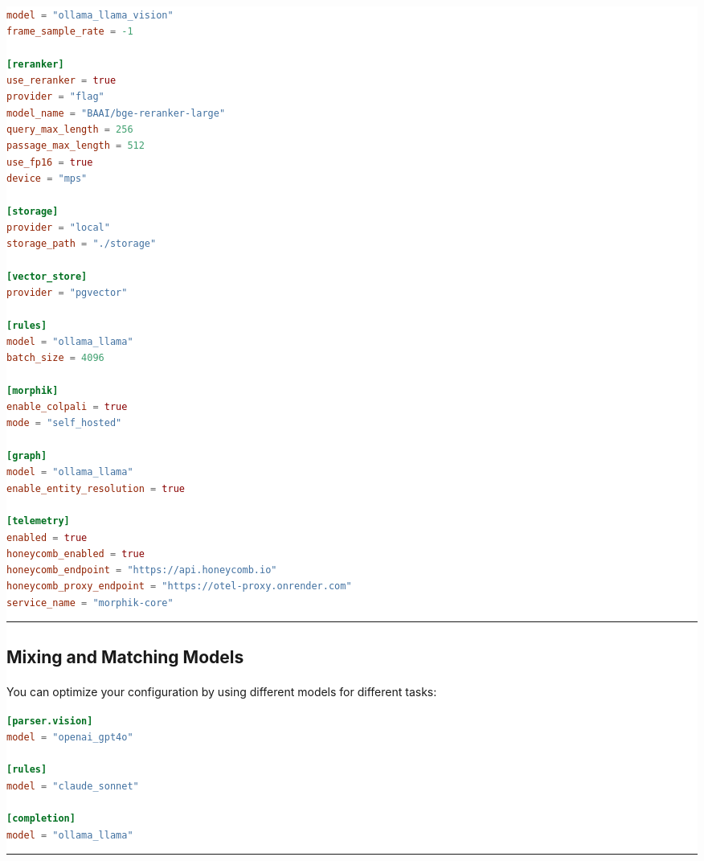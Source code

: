 ```toml
model = "ollama_llama_vision"
frame_sample_rate = -1

[reranker]
use_reranker = true
provider = "flag"
model_name = "BAAI/bge-reranker-large"
query_max_length = 256
passage_max_length = 512
use_fp16 = true
device = "mps"

[storage]
provider = "local"
storage_path = "./storage"

[vector_store]
provider = "pgvector"

[rules]
model = "ollama_llama"
batch_size = 4096

[morphik]
enable_colpali = true
mode = "self_hosted"

[graph]
model = "ollama_llama"
enable_entity_resolution = true

[telemetry]
enabled = true
honeycomb_enabled = true
honeycomb_endpoint = "https://api.honeycomb.io"
honeycomb_proxy_endpoint = "https://otel-proxy.onrender.com"
service_name = "morphik-core"
```

---

## Mixing and Matching Models

You can optimize your configuration by using different models for different tasks:

```toml
[parser.vision]
model = "openai_gpt4o"

[rules]
model = "claude_sonnet"

[completion]
model = "ollama_llama"
```

---